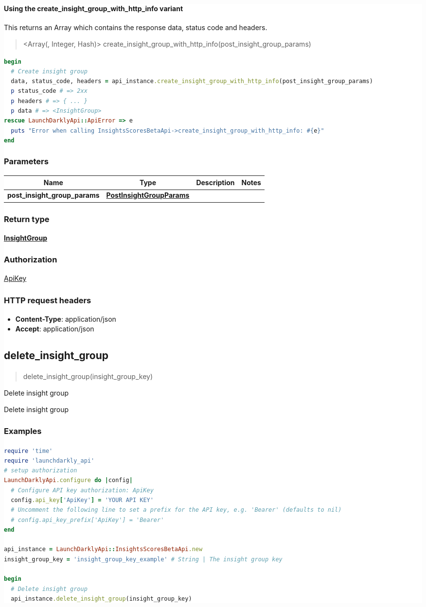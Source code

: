 #### Using the create_insight_group_with_http_info variant

This returns an Array which contains the response data, status code and headers.

> <Array(<InsightGroup>, Integer, Hash)> create_insight_group_with_http_info(post_insight_group_params)

```ruby
begin
  # Create insight group
  data, status_code, headers = api_instance.create_insight_group_with_http_info(post_insight_group_params)
  p status_code # => 2xx
  p headers # => { ... }
  p data # => <InsightGroup>
rescue LaunchDarklyApi::ApiError => e
  puts "Error when calling InsightsScoresBetaApi->create_insight_group_with_http_info: #{e}"
end
```

### Parameters

| Name | Type | Description | Notes |
| ---- | ---- | ----------- | ----- |
| **post_insight_group_params** | [**PostInsightGroupParams**](PostInsightGroupParams.md) |  |  |

### Return type

[**InsightGroup**](InsightGroup.md)

### Authorization

[ApiKey](../README.md#ApiKey)

### HTTP request headers

- **Content-Type**: application/json
- **Accept**: application/json


## delete_insight_group

> delete_insight_group(insight_group_key)

Delete insight group

Delete insight group

### Examples

```ruby
require 'time'
require 'launchdarkly_api'
# setup authorization
LaunchDarklyApi.configure do |config|
  # Configure API key authorization: ApiKey
  config.api_key['ApiKey'] = 'YOUR API KEY'
  # Uncomment the following line to set a prefix for the API key, e.g. 'Bearer' (defaults to nil)
  # config.api_key_prefix['ApiKey'] = 'Bearer'
end

api_instance = LaunchDarklyApi::InsightsScoresBetaApi.new
insight_group_key = 'insight_group_key_example' # String | The insight group key

begin
  # Delete insight group
  api_instance.delete_insight_group(insight_group_key)
```